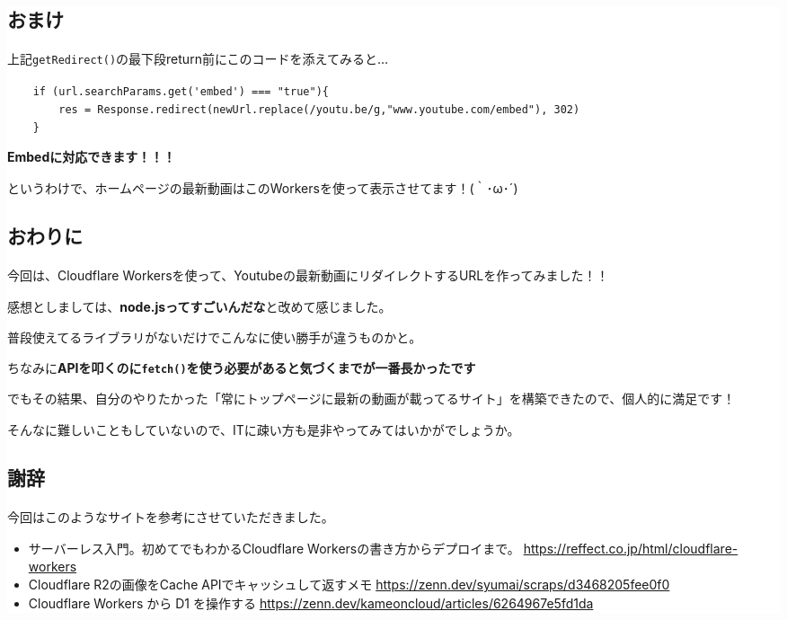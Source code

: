 ## おまけ

上記`getRedirect()`の最下段return前にこのコードを添えてみると…

```ts:line-numbers
	if (url.searchParams.get('embed') === "true"){
		res = Response.redirect(newUrl.replace(/youtu.be/g,"www.youtube.com/embed"), 302)
	}
```

**Embedに対応できます！！！**

<iframe src="https://re.hakuteialpha.com/m?embed=true" title="YouTube video player" frameborder="0" allow="accelerometer; autoplay; clipboard-write; encrypted-media; gyroscope; picture-in-picture; web-share" allowfullscreen></iframe>

というわけで、ホームページの最新動画はこのWorkersを使って表示させてます！(｀･ω･´)

## おわりに

今回は、Cloudflare Workersを使って、Youtubeの最新動画にリダイレクトするURLを作ってみました！！

感想としましては、**node.jsってすごいんだな**と改めて感じました。

普段使えてるライブラリがないだけでこんなに使い勝手が違うものかと。

ちなみに**APIを叩くのに`fetch()`を使う必要があると気づくまでが一番長かったです**

でもその結果、自分のやりたかった「常にトップページに最新の動画が載ってるサイト」を構築できたので、個人的に満足です！

そんなに難しいこともしていないので、ITに疎い方も是非やってみてはいかがでしょうか。

## 謝辞

今回はこのようなサイトを参考にさせていただきました。

- サーバーレス入門。初めてでもわかるCloudflare Workersの書き方からデプロイまで。
  https://reffect.co.jp/html/cloudflare-workers
- Cloudflare R2の画像をCache APIでキャッシュして返すメモ
  https://zenn.dev/syumai/scraps/d3468205fee0f0
- Cloudflare Workers から D1 を操作する
  https://zenn.dev/kameoncloud/articles/6264967e5fd1da

[^1]: D1 Databaseの`DATETIME`データ型の部分にはなぜかISO 8601形式で日付を入れられたのでこうなりました。こうすると暗黙でUTCになってくれるのでコーディングが楽になります。